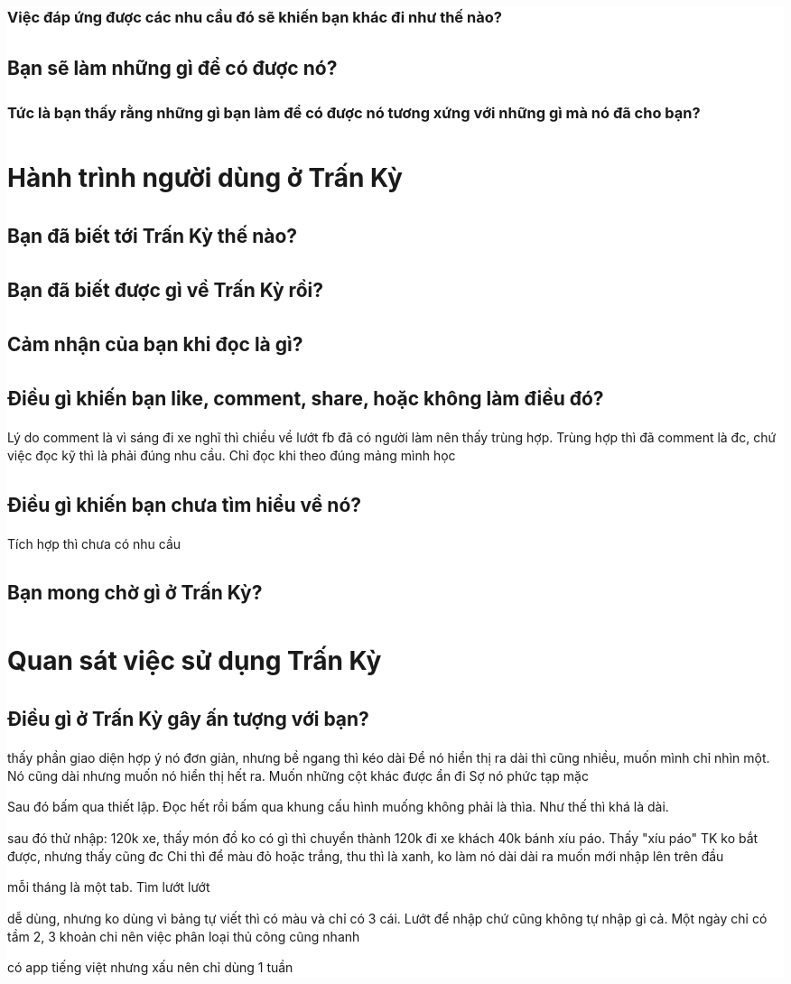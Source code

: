 ### Việc đáp ứng được các nhu cầu đó sẽ khiến bạn khác đi như thế nào?
## Bạn sẽ làm những gì để có được nó?
### Tức là bạn thấy rằng những gì bạn làm để có được nó tương xứng với những gì mà nó đã cho bạn?

# Hành trình người dùng ở Trấn Kỳ
## Bạn đã biết tới Trấn Kỳ thế nào?
## Bạn đã biết được gì về Trấn Kỳ rồi?
## Cảm nhận của bạn khi đọc là gì?
## Điều gì khiến bạn like, comment, share, hoặc không làm điều đó?
Lý do comment là vì sáng đi xe nghĩ thì chiều về lướt fb đã có người làm nên thấy trùng hợp. Trùng hợp thì đã comment là đc, chứ việc đọc kỹ thì là phải đúng nhu cầu. Chỉ đọc khi theo đúng mảng mình học
## Điều gì khiến bạn chưa tìm hiểu về nó?
Tích hợp thì chưa có nhu cầu
## Bạn mong chờ gì ở Trấn Kỳ?

# Quan sát việc sử dụng Trấn Kỳ
## Điều gì ở Trấn Kỳ gây ấn tượng với bạn?
thấy phần giao diện hợp ý nó đơn giản, nhưng bề ngang thì kéo dài
Để nó hiển thị ra dài thì cũng nhiều, muốn mình chỉ nhìn một. Nó cũng dài nhưng muốn nó hiển thị hết ra. Muốn những cột khác được ẩn đi
Sợ nó phức tạp mặc 

Sau đó bấm qua thiết lập. Đọc hết rồi bấm qua khung cấu hình
muống không phải là thìa. Như thế thì khá là dài.

sau đó thử nhập: 120k xe, thấy món đồ ko có gì thì chuyển thành 120k đi xe khách
40k bánh xíu páo. Thấy "xíu páo" TK ko bắt được, nhưng thấy cũng đc
Chi thì để màu đỏ hoặc trắng, thu thì là xanh, ko làm nó dài dài ra 
muốn mới nhập lên trên đầu

mỗi tháng là một tab.
Tìm lướt lướt

dễ dùng, nhưng ko dùng vì bảng tự viết thì có màu và chỉ có 3 cái. Lướt để nhập chứ cũng không tự nhập gì cả. Một ngày chỉ có tầm 2, 3 khoản chi nên việc phân loại thủ công cũng nhanh

có app tiếng việt nhưng xấu nên chỉ dùng 1 tuần
